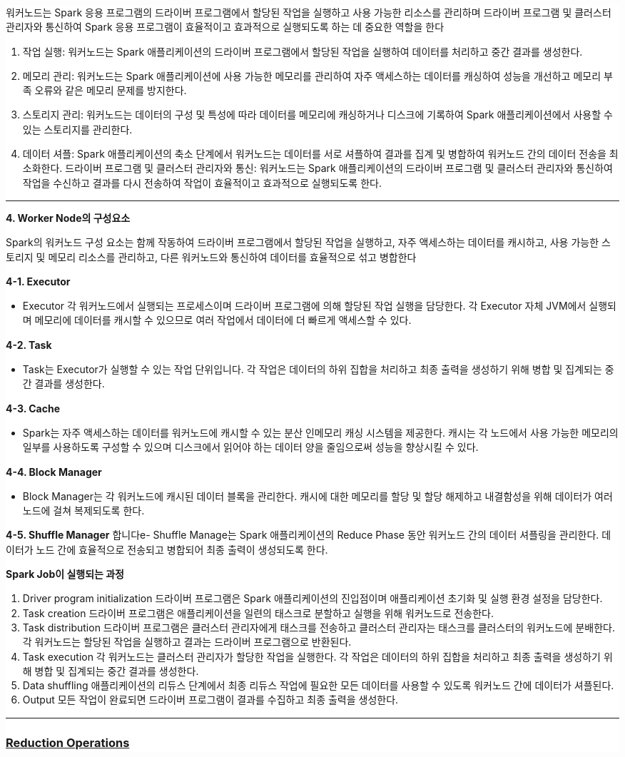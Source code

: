 워커노드는 Spark 응용 프로그램의 드라이버 프로그램에서 할당된 작업을 실행하고 사용 가능한 리소스를 관리하며 드라이버 프로그램 및 클러스터 관리자와 통신하여 Spark 응용 프로그램이 효율적이고 효과적으로 실행되도록 하는 데 중요한 역할을 한다

1. 작업 실행: 워커노드는 Spark 애플리케이션의 드라이버 프로그램에서 할당된 작업을 실행하여 데이터를 처리하고 중간 결과를 생성한다.

2. 메모리 관리: 워커노드는 Spark 애플리케이션에 사용 가능한 메모리를 관리하여 자주 액세스하는 데이터를 캐싱하여 성능을 개선하고 메모리 부족 오류와 같은 메모리 문제를 방지한다.

3. 스토리지 관리: 워커노드는 데이터의 구성 및 특성에 따라 데이터를 메모리에 캐싱하거나 디스크에 기록하여 Spark 애플리케이션에서 사용할 수 있는 스토리지를 관리한다.

4. 데이터 셔플: Spark 애플리케이션의 축소 단계에서 워커노드는 데이터를 서로 셔플하여 결과를 집계 및 병합하여 워커노드 간의 데이터 전송을 최소화한다.
드라이버 프로그램 및 클러스터 관리자와 통신: 워커노드는 Spark 애플리케이션의 드라이버 프로그램 및 클러스터 관리자와 통신하여 작업을 수신하고 결과를 다시 전송하여 작업이 효율적이고 효과적으로 실행되도록 한다.

---
**4. Worker Node의 구성요소**

Spark의 워커노드 구성 요소는 함께 작동하여 드라이버 프로그램에서 할당된 작업을 실행하고, 자주 액세스하는 데이터를 캐시하고, 사용 가능한 스토리지 및 메모리 리소스를 관리하고, 다른 워커노드와 통신하여 데이터를 효율적으로 섞고 병합한다

**4-1. Executor**
- Executor 각 워커노드에서 실행되는 프로세스이며 드라이버 프로그램에 의해 할당된 작업 실행을 담당한다. 각 Executor 자체 JVM에서 실행되며 메모리에 데이터를 캐시할 수 있으므로 여러 작업에서 데이터에 더 빠르게 액세스할 수 있다.

**4-2. Task**
- Task는 Executor가 실행할 수 있는 작업 단위입니다. 각 작업은 데이터의 하위 집합을 처리하고 최종 출력을 생성하기 위해 병합 및 집계되는 중간 결과를 생성한다.
 
**4-3. Cache**
- Spark는 자주 액세스하는 데이터를 워커노드에 캐시할 수 있는 분산 인메모리 캐싱 시스템을 제공한다. 캐시는 각 노드에서 사용 가능한 메모리의 일부를 사용하도록 구성할 수 있으며 디스크에서 읽어야 하는 데이터 양을 줄임으로써 성능을 향상시킬 수 있다.

**4-4. Block Manager**
- Block Manager는 각 워커노드에 캐시된 데이터 블록을 관리한다. 캐시에 대한 메모리를 할당 및 할당 해제하고 내결함성을 위해 데이터가 여러 노드에 걸쳐 복제되도록 한다.

**4-5. Shuffle Manager**
합니다e- Shuffle Manage는 Spark 애플리케이션의 Reduce Phase 동안 워커노드 간의 데이터 셔플링을 관리한다. 데이터가 노드 간에 효율적으로 전송되고 병합되어 최종 출력이 생성되도록 한다.

**Spark Job이 실행되는 과정**

1. Driver program initialization
   드라이버 프로그램은 Spark 애플리케이션의 진입점이며 애플리케이션 초기화 및 실행 환경 설정을 담당한다.
2. Task creation
    드라이버 프로그램은 애플리케이션을 일련의 태스크로 분할하고 실행을 위해 워커노드로 전송한다.
3. Task distribution
    드라이버 프로그램은 클러스터 관리자에게 태스크를 전송하고 클러스터 관리자는 태스크를 클러스터의 워커노드에 분배한다. 각 워커노드는 할당된 작업을 실행하고 결과는 드라이버 프로그램으로 반환된다.
4. Task execution
    각 워커노드는 클러스터 관리자가 할당한 작업을 실행한다. 각 작업은 데이터의 하위 집합을 처리하고 최종 출력을 생성하기 위해 병합 및 집계되는 중간 결과를 생성한다.
5. Data shuffling
    애플리케이션의 리듀스 단계에서 최종 리듀스 작업에 필요한 모든 데이터를 사용할 수 있도록 워커노드 간에 데이터가 셔플된다.
6. Output
     모든 작업이 완료되면 드라이버 프로그램이 결과를 수집하고 최종 출력을 생성한다.

---
### [Reduction Operations]()
